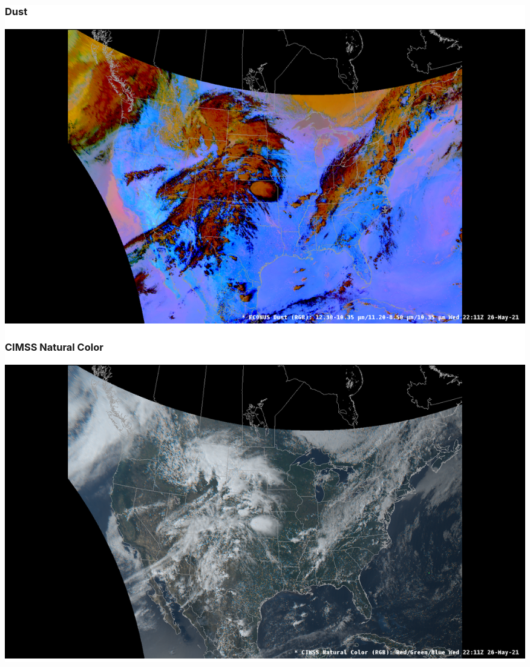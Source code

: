 ### Dust

![](../images/RGB-13-Dust.png)

### CIMSS Natural Color

![](../images/RGB-14-CIMSSNaturalColor.png)
